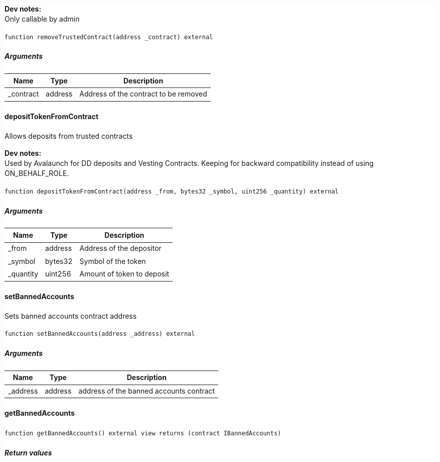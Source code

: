 **Dev notes:** \
Only callable by admin

```solidity:no-line-numbers
function removeTrustedContract(address _contract) external
```

##### Arguments

| Name | Type | Description |
| ---- | ---- | ----------- |
| _contract | address | Address of the contract to be removed |

#### depositTokenFromContract

Allows deposits from trusted contracts

**Dev notes:** \
Used by Avalaunch for DD deposits and Vesting Contracts.
Keeping for backward compatibility instead of using ON_BEHALF_ROLE.

```solidity:no-line-numbers
function depositTokenFromContract(address _from, bytes32 _symbol, uint256 _quantity) external
```

##### Arguments

| Name | Type | Description |
| ---- | ---- | ----------- |
| _from | address | Address of the depositor |
| _symbol | bytes32 | Symbol of the token |
| _quantity | uint256 | Amount of token to deposit |

#### setBannedAccounts

Sets banned accounts contract address

```solidity:no-line-numbers
function setBannedAccounts(address _address) external
```

##### Arguments

| Name | Type | Description |
| ---- | ---- | ----------- |
| _address | address | address of the banned accounts contract |

#### getBannedAccounts

```solidity:no-line-numbers
function getBannedAccounts() external view returns (contract IBannedAccounts)
```

##### Return values
